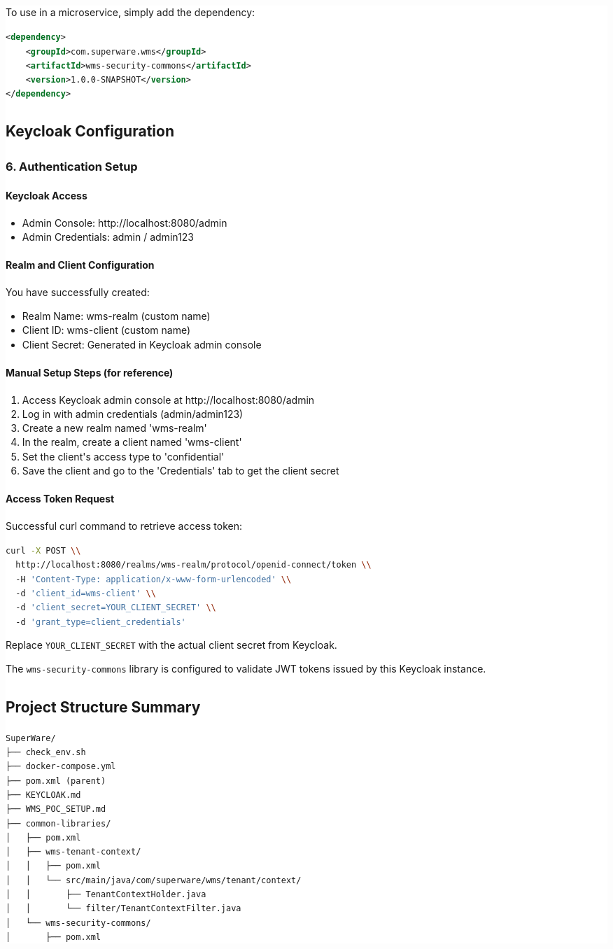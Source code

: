To use in a microservice, simply add the dependency:
```xml
<dependency>
    <groupId>com.superware.wms</groupId>
    <artifactId>wms-security-commons</artifactId>
    <version>1.0.0-SNAPSHOT</version>
</dependency>
```

## Keycloak Configuration

### 6. Authentication Setup

#### Keycloak Access
- Admin Console: http://localhost:8080/admin
- Admin Credentials: admin / admin123

#### Realm and Client Configuration
You have successfully created:
- Realm Name: wms-realm (custom name)
- Client ID: wms-client (custom name)
- Client Secret: Generated in Keycloak admin console

#### Manual Setup Steps (for reference)
1. Access Keycloak admin console at http://localhost:8080/admin
2. Log in with admin credentials (admin/admin123)
3. Create a new realm named 'wms-realm'
4. In the realm, create a client named 'wms-client'
5. Set the client's access type to 'confidential'
6. Save the client and go to the 'Credentials' tab to get the client secret

#### Access Token Request
Successful curl command to retrieve access token:
```bash
curl -X POST \\
  http://localhost:8080/realms/wms-realm/protocol/openid-connect/token \\
  -H 'Content-Type: application/x-www-form-urlencoded' \\
  -d 'client_id=wms-client' \\
  -d 'client_secret=YOUR_CLIENT_SECRET' \\
  -d 'grant_type=client_credentials'
```

Replace `YOUR_CLIENT_SECRET` with the actual client secret from Keycloak.

The `wms-security-commons` library is configured to validate JWT tokens issued by this Keycloak instance.

## Project Structure Summary

```
SuperWare/
├── check_env.sh
├── docker-compose.yml
├── pom.xml (parent)
├── KEYCLOAK.md
├── WMS_POC_SETUP.md
├── common-libraries/
│   ├── pom.xml
│   ├── wms-tenant-context/
│   │   ├── pom.xml
│   │   └── src/main/java/com/superware/wms/tenant/context/
│   │       ├── TenantContextHolder.java
│   │       └── filter/TenantContextFilter.java
│   └── wms-security-commons/
│       ├── pom.xml
```